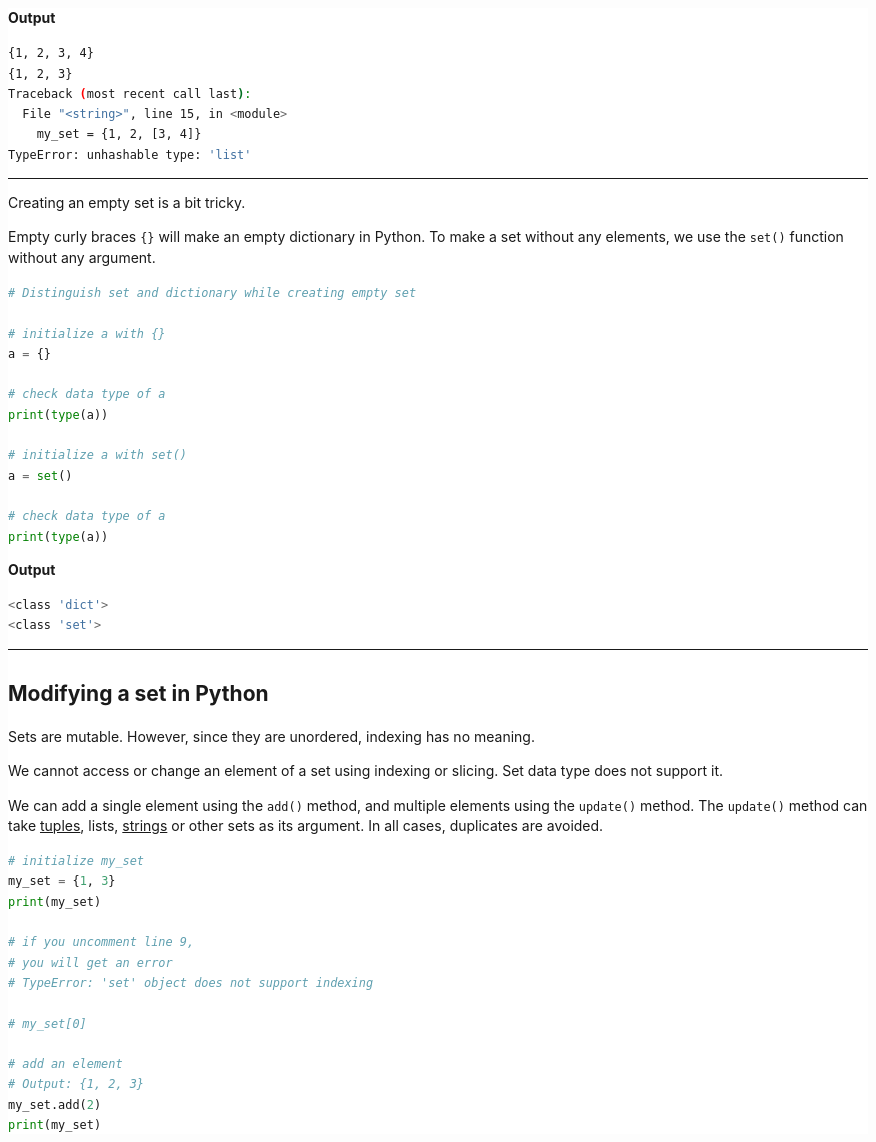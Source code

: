 **Output**
```bash
{1, 2, 3, 4}
{1, 2, 3}
Traceback (most recent call last):
  File "<string>", line 15, in <module>
    my_set = {1, 2, [3, 4]}
TypeError: unhashable type: 'list'
```
----------

Creating an empty set is a bit tricky.

Empty curly braces  `{}`  will make an empty dictionary in Python. To make a set without any elements, we use the  `set()`  function without any argument.

```py
# Distinguish set and dictionary while creating empty set

# initialize a with {}
a = {}

# check data type of a
print(type(a))

# initialize a with set()
a = set()

# check data type of a
print(type(a))
```

**Output**
```bash
<class 'dict'>
<class 'set'>
```
----------

## Modifying a set in Python

Sets are mutable. However, since they are unordered, indexing has no meaning.

We cannot access or change an element of a set using indexing or slicing. Set data type does not support it.

We can add a single element using the  `add()`  method, and multiple elements using the  `update()`  method. The  `update()`  method can take  [tuples](https://www.programiz.com/python-programming/tuple), lists,  [strings](https://www.programiz.com/python-programming/string)  or other sets as its argument. In all cases, duplicates are avoided.

```py
# initialize my_set
my_set = {1, 3}
print(my_set)

# if you uncomment line 9,
# you will get an error
# TypeError: 'set' object does not support indexing

# my_set[0]

# add an element
# Output: {1, 2, 3}
my_set.add(2)
print(my_set)

```